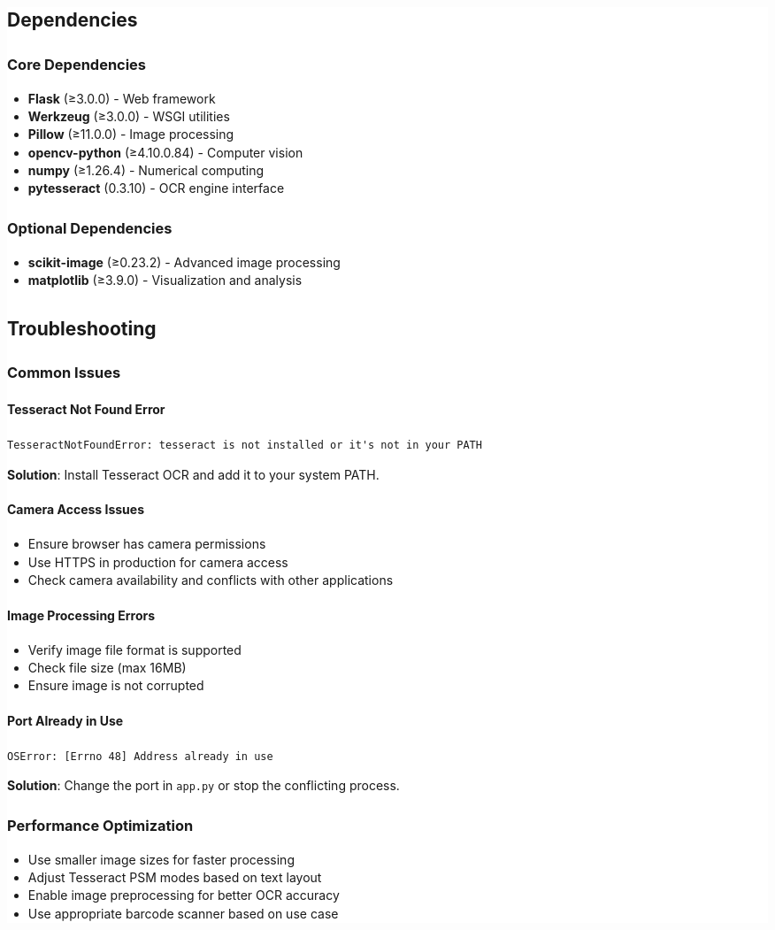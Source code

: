 ## Dependencies

### Core Dependencies

- **Flask** (≥3.0.0) - Web framework
- **Werkzeug** (≥3.0.0) - WSGI utilities
- **Pillow** (≥11.0.0) - Image processing
- **opencv-python** (≥4.10.0.84) - Computer vision
- **numpy** (≥1.26.4) - Numerical computing
- **pytesseract** (0.3.10) - OCR engine interface

### Optional Dependencies

- **scikit-image** (≥0.23.2) - Advanced image processing
- **matplotlib** (≥3.9.0) - Visualization and analysis

## Troubleshooting

### Common Issues

#### Tesseract Not Found Error

```
TesseractNotFoundError: tesseract is not installed or it's not in your PATH
```

**Solution**: Install Tesseract OCR and add it to your system PATH.

#### Camera Access Issues

- Ensure browser has camera permissions
- Use HTTPS in production for camera access
- Check camera availability and conflicts with other applications

#### Image Processing Errors

- Verify image file format is supported
- Check file size (max 16MB)
- Ensure image is not corrupted

#### Port Already in Use

```
OSError: [Errno 48] Address already in use
```

**Solution**: Change the port in `app.py` or stop the conflicting process.

### Performance Optimization

- Use smaller image sizes for faster processing
- Adjust Tesseract PSM modes based on text layout
- Enable image preprocessing for better OCR accuracy
- Use appropriate barcode scanner based on use case
